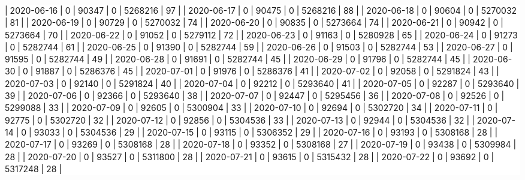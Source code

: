 | 2020-06-16 | 0 | 90347 | 0 | 5268216 | 97 |
| 2020-06-17 | 0 | 90475 | 0 | 5268216 | 88 |
| 2020-06-18 | 0 | 90604 | 0 | 5270032 | 81 |
| 2020-06-19 | 0 | 90729 | 0 | 5270032 | 74 |
| 2020-06-20 | 0 | 90835 | 0 | 5273664 | 74 |
| 2020-06-21 | 0 | 90942 | 0 | 5273664 | 70 |
| 2020-06-22 | 0 | 91052 | 0 | 5279112 | 72 |
| 2020-06-23 | 0 | 91163 | 0 | 5280928 | 65 |
| 2020-06-24 | 0 | 91273 | 0 | 5282744 | 61 |
| 2020-06-25 | 0 | 91390 | 0 | 5282744 | 59 |
| 2020-06-26 | 0 | 91503 | 0 | 5282744 | 53 |
| 2020-06-27 | 0 | 91595 | 0 | 5282744 | 49 |
| 2020-06-28 | 0 | 91691 | 0 | 5282744 | 45 |
| 2020-06-29 | 0 | 91796 | 0 | 5282744 | 45 |
| 2020-06-30 | 0 | 91887 | 0 | 5286376 | 45 |
| 2020-07-01 | 0 | 91976 | 0 | 5286376 | 41 |
| 2020-07-02 | 0 | 92058 | 0 | 5291824 | 43 |
| 2020-07-03 | 0 | 92140 | 0 | 5291824 | 40 |
| 2020-07-04 | 0 | 92212 | 0 | 5293640 | 41 |
| 2020-07-05 | 0 | 92287 | 0 | 5293640 | 39 |
| 2020-07-06 | 0 | 92366 | 0 | 5293640 | 38 |
| 2020-07-07 | 0 | 92447 | 0 | 5295456 | 36 |
| 2020-07-08 | 0 | 92526 | 0 | 5299088 | 33 |
| 2020-07-09 | 0 | 92605 | 0 | 5300904 | 33 |
| 2020-07-10 | 0 | 92694 | 0 | 5302720 | 34 |
| 2020-07-11 | 0 | 92775 | 0 | 5302720 | 32 |
| 2020-07-12 | 0 | 92856 | 0 | 5304536 | 33 |
| 2020-07-13 | 0 | 92944 | 0 | 5304536 | 32 |
| 2020-07-14 | 0 | 93033 | 0 | 5304536 | 29 |
| 2020-07-15 | 0 | 93115 | 0 | 5306352 | 29 |
| 2020-07-16 | 0 | 93193 | 0 | 5308168 | 28 |
| 2020-07-17 | 0 | 93269 | 0 | 5308168 | 28 |
| 2020-07-18 | 0 | 93352 | 0 | 5308168 | 27 |
| 2020-07-19 | 0 | 93438 | 0 | 5309984 | 28 |
| 2020-07-20 | 0 | 93527 | 0 | 5311800 | 28 |
| 2020-07-21 | 0 | 93615 | 0 | 5315432 | 28 |
| 2020-07-22 | 0 | 93692 | 0 | 5317248 | 28 |